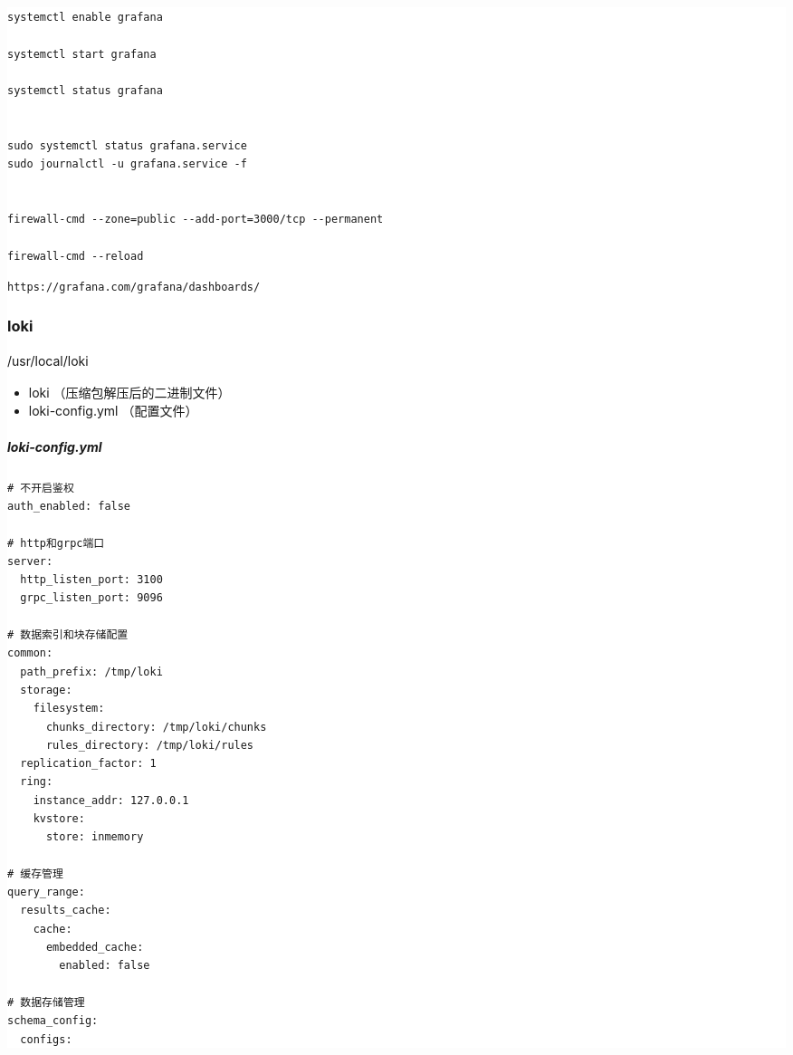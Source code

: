 ```shell
systemctl enable grafana

systemctl start grafana

systemctl status grafana


sudo systemctl status grafana.service
sudo journalctl -u grafana.service -f


firewall-cmd --zone=public --add-port=3000/tcp --permanent

firewall-cmd --reload
```



```shell
https://grafana.com/grafana/dashboards/

```

### loki

/usr/local/loki

* loki    （压缩包解压后的二进制文件）
* loki-config.yml   （配置文件）





##### loki-config.yml

```shell
# 不开启鉴权
auth_enabled: false
 
# http和grpc端口
server:
  http_listen_port: 3100
  grpc_listen_port: 9096
 
# 数据索引和块存储配置
common:
  path_prefix: /tmp/loki
  storage:
    filesystem:
      chunks_directory: /tmp/loki/chunks
      rules_directory: /tmp/loki/rules
  replication_factor: 1
  ring:
    instance_addr: 127.0.0.1
    kvstore:
      store: inmemory
 
# 缓存管理
query_range:
  results_cache:
    cache:
      embedded_cache:
        enabled: false
 
# 数据存储管理
schema_config:
  configs:
```